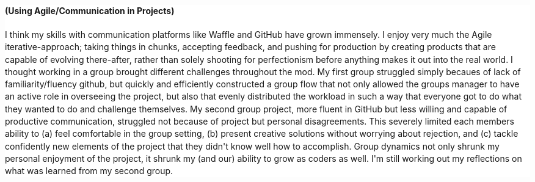 #### (Using Agile/Communication in Projects)

I think my skills with communication platforms like Waffle and GitHub have grown immensely. I enjoy very much the Agile iterative-approach; taking things in chunks, accepting feedback, and pushing for production by creating products that are capable of evolving there-after, rather than solely shooting for perfectionism before anything makes it out into the real world. I thought working in a group brought different challenges throughout the mod. My first group struggled simply becaues of lack of familiarity/fluency github, but quickly and efficiently constructed a group flow that not only allowed the groups manager to have an active role in overseeing the project, but also that evenly distributed the workload in such a way that everyone got to do what they wanted to do and challenge themselves. My second group project, more fluent in GitHub but less willing and capable of productive communication, struggled not because of project but personal disagreements. This severely limited each members ability to (a) feel comfortable in the group setting, (b) present creative solutions without worrying about rejection, and (c) tackle confidently new elements of the project that they didn't know well how to accomplish. Group dynamics not only shrunk my personal enjoyment of the project, it shrunk my (and our) ability to grow as coders as well. I'm still working out my reflections on what was learned from my second group.
